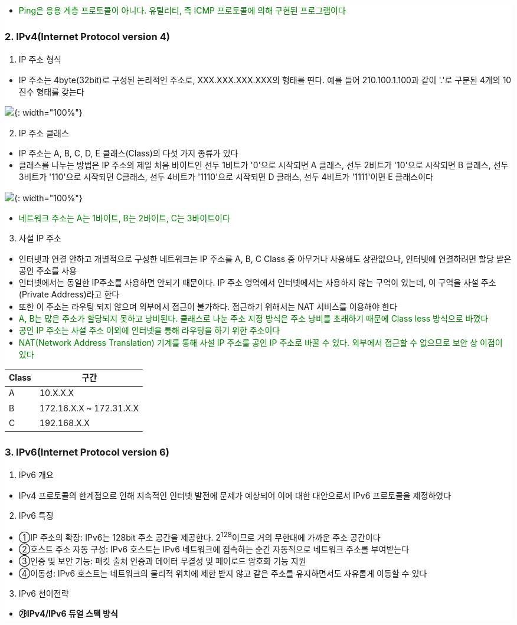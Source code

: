 - <span style="color:green">Ping은 응용 계층 프로토콜이 아니다. 유틸리티, 즉 ICMP 프로토콜에 의해 구현된 프로그램이다</span>

### 2. IPv4(Internet Protocol version 4)

1. IP 주소 형식

- IP 주소는 4byte(32bit)로 구성된 논리적인 주소로, XXX.XXX.XXX.XXX의 형태를 띤다. 예를 들어 210.100.1.100과 같이 '.'로 구분된 4개의 10진수 형태를 갖는다

![](3.png){: width="100%"}

2. IP 주소 클래스

- IP 주소는 A, B, C, D, E 클래스(Class)의 다섯 가지 종류가 있다
- 클래스를 나누는 방법은 IP 주소의 제일 처음 바이트인 선두 1비트가 '0'으로 시작되면 A 클래스, 선두 2비트가 '10'으로 시작되면 B 클래스, 선두 3비트가 '110'으로 시작되면 C클래스, 선두 4비트가 '1110'으로 시작되면 D 클래스, 선두 4비트가 '1111'이면 E 클래스이다

![](4.png){: width="100%"}

- <span style="color:green">네트워크 주소는 A는 1바이트, B는 2바이트, C는 3바이트이다</span>

3. 사설 IP 주소

- 인터넷과 연결 안하고 개별적으로 구성한 네트워크는 IP 주소를 A, B, C Class 중 아무거나 사용해도 상관없으나, 인터넷에 연결하려면 할당 받은 공인 주소를 사용
- 인터넷에서는 동일한 IP주소를 사용하면 안되기 때문이다. IP 주소 영역에서 인터넷에서는 사용하지 않는 구역이 있는데, 이 구역을 사설 주소(Private Address)라고 한다
- 또한 이 주소는 라우팅 되지 않으며 외부에서 접근이 불가하다. 접근하기 위해서는 NAT 서비스를 이용해야 한다
- <span style="color:green">A, B는 많은 주소가 할당되지 못하고 낭비된다. 클래스로 나눈 주소 지정 방식은 주소 낭비를 초래하기 때문에 Class less 방식으로 바꼈다</span>
- <span style="color:green">공인 IP 주소는 사설 주소 이외에 인터넷을 통해 라우팅을 하기 위한 주소이다</span>
- <span style="color:green">NAT(Network Address Translation) 기계를 통해 사설 IP 주소를 공인 IP 주소로 바꿀 수 있다. 외부에서 접근할 수 없으므로 보안 상 이점이 있다

| Class | 구간                    |
| ----- | ----------------------- |
| A     | 10.X.X.X                |
| B     | 172.16.X.X ~ 172.31.X.X |
| C     | 192.168.X.X             |

### 3. IPv6(Internet Protocol version 6)

1. IPv6 개요

- IPv4 프로토콜의 한계점으로 인해 지속적인 인터넷 발전에 문제가 예상되어 이에 대한 대안으로서 IPv6 프로토콜을 제정하였다

2. IPv6 특징

- ①IP 주소의 확장: IPv6는 128bit 주소 공간을 제공한다. 2<sup>128</sup>이므로 거의 무한대에 가까운 주소 공간이다
- ②호스트 주소 자동 구성: IPv6 호스트는 IPv6 네트워크에 접속하는 순간 자동적으로 네트워크 주소를 부여받는다
- ③인증 및 보안 기능: 패킷 출처 인증과 데이터 무결성 및 페이로드 암호화 기능 지원
- ④이동성: IPv6 호스트는 네트워크의 물리적 위치에 제한 받지 않고 같은 주소를 유지하면서도 자유롭게 이동할 수 있다

3. IPv6 천이전략

- **㉮IPv4/IPv6 듀얼 스택 방식**
